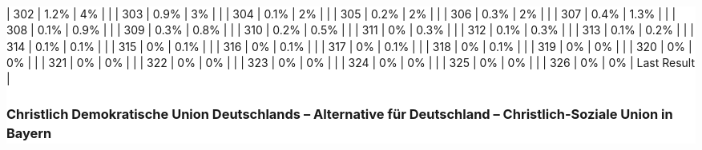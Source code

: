 | 302 | 1.2% | 4% |  |
| 303 | 0.9% | 3% |  |
| 304 | 0.1% | 2% |  |
| 305 | 0.2% | 2% |  |
| 306 | 0.3% | 2% |  |
| 307 | 0.4% | 1.3% |  |
| 308 | 0.1% | 0.9% |  |
| 309 | 0.3% | 0.8% |  |
| 310 | 0.2% | 0.5% |  |
| 311 | 0% | 0.3% |  |
| 312 | 0.1% | 0.3% |  |
| 313 | 0.1% | 0.2% |  |
| 314 | 0.1% | 0.1% |  |
| 315 | 0% | 0.1% |  |
| 316 | 0% | 0.1% |  |
| 317 | 0% | 0.1% |  |
| 318 | 0% | 0.1% |  |
| 319 | 0% | 0% |  |
| 320 | 0% | 0% |  |
| 321 | 0% | 0% |  |
| 322 | 0% | 0% |  |
| 323 | 0% | 0% |  |
| 324 | 0% | 0% |  |
| 325 | 0% | 0% |  |
| 326 | 0% | 0% | Last Result |

### Christlich Demokratische Union Deutschlands – Alternative für Deutschland – Christlich-Soziale Union in Bayern

